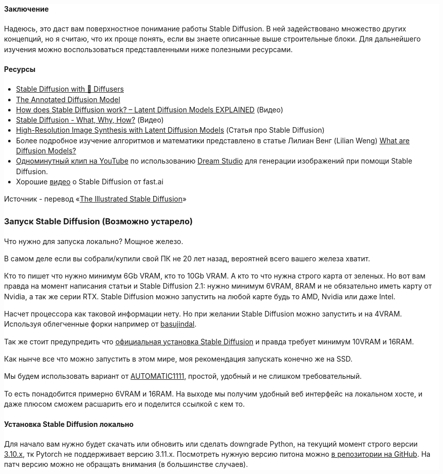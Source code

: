 #### Заключение

Надеюсь, это даст вам поверхностное понимание работы Stable Diffusion. В ней задействовано множество других концепций, но я считаю, что их проще понять, если вы знаете описанные выше строительные блоки. Для дальнейшего изучения можно воспользоваться представленными ниже полезными ресурсами.

#### Ресурсы

- [Stable Diffusion with 🧨 Diffusers](https://huggingface.co/blog/stable_diffusion?sl)
- [The Annotated Diffusion Model](https://huggingface.co/blog/annotated-diffusion?sl)
- [How does Stable Diffusion work? – Latent Diffusion Models EXPLAINED](https://www.youtube.com/watch?v=J87hffSMB60?sl) (Видео)
- [Stable Diffusion - What, Why, How?](https://www.youtube.com/watch?v=ltLNYA3lWAQ?sl) (Видео)
- [High-Resolution Image Synthesis with Latent Diffusion Models](https://ommer-lab.com/research/latent-diffusion-models/?sl) (Статья про Stable Diffusion)
- Более подробное изучение алгоритмов и математики представлено в статье Лилиан Венг (Lilian Weng) [What are Diffusion Models?](https://lilianweng.github.io/posts/2021-07-11-diffusion-models/?sl)
- [Одноминутный клип на YouTube](https://youtube.com/shorts/qL6mKRyjK-0?sl) по использованию [Dream Studio](https://beta.dreamstudio.ai/?sl) для генерации изображений при помощи Stable Diffusion.
- Хорошие [видео](https://www.youtube.com/playlist?list=PLfYUBJiXbdtRUvTUYpLdfHHp9a58nWVXP?sl) о Stable Diffusion от fast.ai

Источник - перевод «[The Illustrated Stable Diffusion](https://jalammar.github.io/illustrated-stable-diffusion/?sl)»

### Запуск Stable Diffusion (Возможно устарело)

Что нужно для запуска локально? Мощное железо.

В самом деле если вы собрали/купили свой ПК не 20 лет назад, вероятней всего вашего железа хватит.

Кто то пишет что нужно минимум 6Gb VRAM, кто то 10Gb VRAM. А кто то что нужна строго карта от зеленых. Но вот вам правда на момент написания статьи и Stable Diffusion 2.1: нужно минимум 6VRAM, 8RAM и не обязательно иметь карту от Nvidia, а так же серии RTX. Stable Diffusion можно запустить на любой карте будь то AMD, Nvidia или даже Intel.

Насчет процессора как таковой информации нету. Но при желании Stable Diffusion можно запустить и на 4VRAM. Используя облегченные форки например от [basujindal](https://github.com/basujindal/stable-diffusion?sl).

Так же стоит предупредить что [официальная установка Stable Diffusion](https://github.com/CompVis/stable-diffusion?sl) и правда требует минимум 10VRAM и 16RAM.

Как нынче все что можно запустить в этом мире, моя рекомендация запускать конечно же на SSD.

Мы будем использовать вариант от [AUTOMATIC1111](https://github.com/AUTOMATIC1111?sl), простой, удобный и не слишком требовательный.

То есть понадобится примерно 6VRAM и 16RAM. На выходе мы получим удобный веб интерфейс на локальном хосте, и даже плюсом сможем расшарить его и поделится ссылкой с кем то.

#### Установка Stable Diffusion локально

Для начало вам нужно будет скачать или обновить или сделать downgrade Python, на текущий момент строго версии [3.10.x](https://www.python.org/downloads/release/python-3109/?sl), тк Pytorch не поддерживает версию 3.11.x. Посмотреть нужную версию питона можно [в репозитории на GitHub](https://github.com/AUTOMATIC1111/stable-diffusion-webui#user-content-automatic-installation-on-windows?sl). На патч версию можно не обращать внимания (в большинстве случаев).
